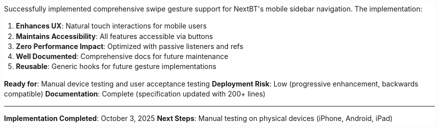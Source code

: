 Successfully implemented comprehensive swipe gesture support for NextBT's mobile sidebar navigation. The implementation:

1. **Enhances UX**: Natural touch interactions for mobile users
2. **Maintains Accessibility**: All features accessible via buttons
3. **Zero Performance Impact**: Optimized with passive listeners and refs
4. **Well Documented**: Comprehensive docs for future maintenance
5. **Reusable**: Generic hooks for future gesture implementations

**Ready for**: Manual device testing and user acceptance testing
**Deployment Risk**: Low (progressive enhancement, backwards compatible)
**Documentation**: Complete (specification updated with 200+ lines)

---

**Implementation Completed**: October 3, 2025
**Next Steps**: Manual testing on physical devices (iPhone, Android, iPad)
